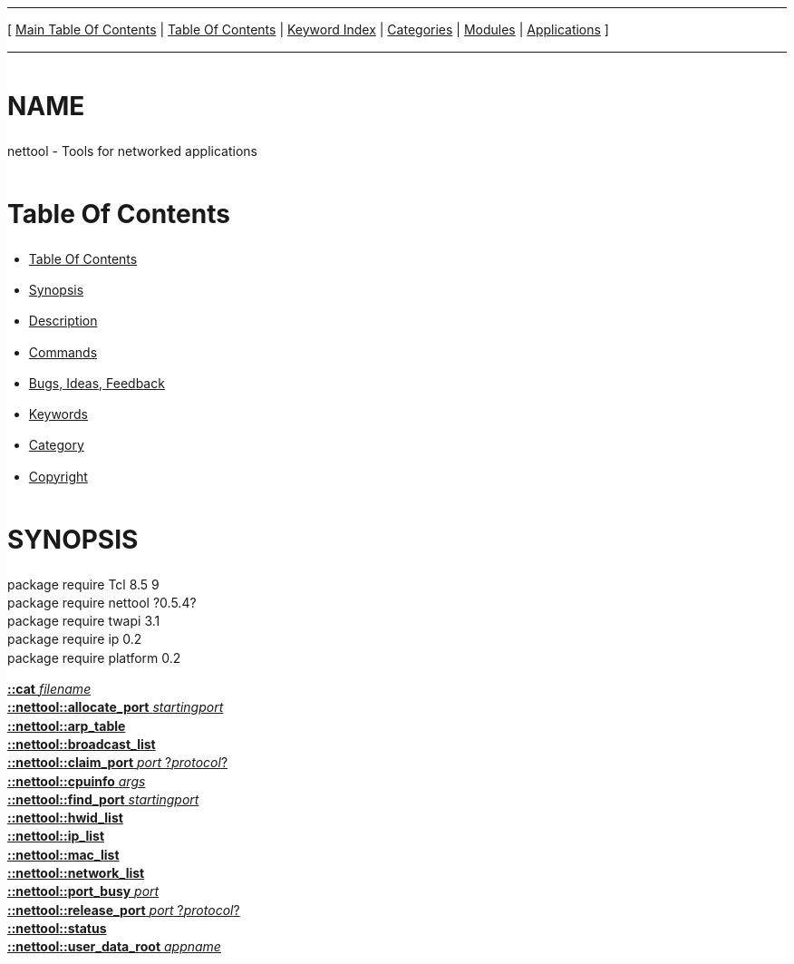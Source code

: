 
[//000000001]: # (nettool \- nettool)
[//000000002]: # (Generated from file 'nettool\.man' by tcllib/doctools with format 'markdown')
[//000000003]: # (Copyright &copy; 2015\-2018 Sean Woods <yoda@etoyoc\.com>)
[//000000004]: # (nettool\(n\) 0\.5\.4 tcllib "nettool")

<hr> [ <a href="../../../../toc.md">Main Table Of Contents</a> &#124; <a
href="../../../toc.md">Table Of Contents</a> &#124; <a
href="../../../../index.md">Keyword Index</a> &#124; <a
href="../../../../toc0.md">Categories</a> &#124; <a
href="../../../../toc1.md">Modules</a> &#124; <a
href="../../../../toc2.md">Applications</a> ] <hr>

# NAME

nettool \- Tools for networked applications

# <a name='toc'></a>Table Of Contents

  - [Table Of Contents](#toc)

  - [Synopsis](#synopsis)

  - [Description](#section1)

  - [Commands](#section2)

  - [Bugs, Ideas, Feedback](#section3)

  - [Keywords](#keywords)

  - [Category](#category)

  - [Copyright](#copyright)

# <a name='synopsis'></a>SYNOPSIS

package require Tcl 8\.5 9  
package require nettool ?0\.5\.4?  
package require twapi 3\.1  
package require ip 0\.2  
package require platform 0\.2  

[__::cat__ *filename*](#1)  
[__::nettool::allocate\_port__ *startingport*](#2)  
[__::nettool::arp\_table__](#3)  
[__::nettool::broadcast\_list__](#4)  
[__::nettool::claim\_port__ *port* ?*protocol*?](#5)  
[__::nettool::cpuinfo__ *args*](#6)  
[__::nettool::find\_port__ *startingport*](#7)  
[__::nettool::hwid\_list__](#8)  
[__::nettool::ip\_list__](#9)  
[__::nettool::mac\_list__](#10)  
[__::nettool::network\_list__](#11)  
[__::nettool::port\_busy__ *port*](#12)  
[__::nettool::release\_port__ *port* ?*protocol*?](#13)  
[__::nettool::status__](#14)  
[__::nettool::user\_data\_root__ *appname*](#15)  
